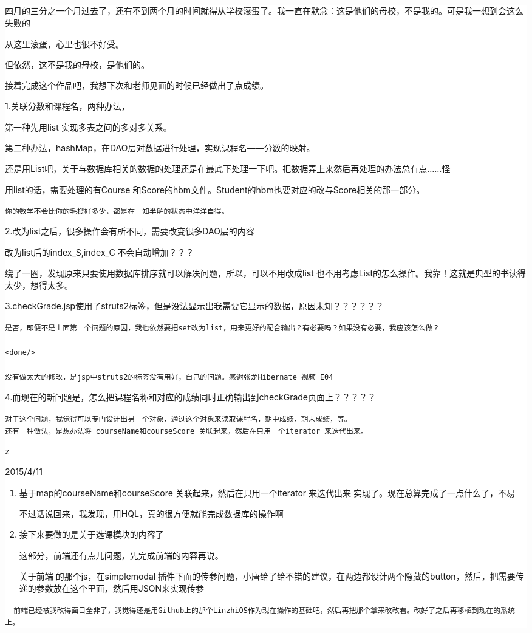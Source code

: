四月的三分之一个月过去了，还有不到两个月的时间就得从学校滚蛋了。我一直在默念：这是他们的母校，不是我的。可是我一想到会这么失败的

从这里滚蛋，心里也很不好受。

但依然，这不是我的母校，是他们的。

接着完成这个作品吧，我想下次和老师见面的时候已经做出了点成绩。

1.关联分数和课程名，两种办法，

  第一种先用list 实现多表之间的多对多关系。

  第二种办法，hashMap，在DAO层对数据进行处理，实现课程名——分数的映射。

  还是用List吧，关于与数据库相关的数据的处理还是在最底下处理一下吧。把数据弄上来然后再处理的办法总有点……怪

  用list的话，需要处理的有Course 和Score的hbm文件。Student的hbm也要对应的改与Score相关的那一部分。



``` 
你的数学不会比你的毛概好多少，都是在一知半解的状态中洋洋自得。
```

2.改为list之后，很多操作会有所不同，需要改变很多DAO层的内容

改为list后的index_S,index_C 不会自动增加？？？

绕了一圈，发现原来只要使用数据库排序就可以解决问题，所以，可以不用改成list 也不用考虑List的怎么操作。我靠！这就是典型的书读得太少，想得太多。



3.checkGrade.jsp使用了struts2标签，但是没法显示出我需要它显示的数据，原因未知？？？？？？

``` 
是否，即便不是上面第二个问题的原因，我也依然要把set改为list，用来更好的配合输出？有必要吗？如果没有必要，我应该怎么做？

<done/>

没有做太大的修改，是jsp中struts2的标签没有用好，自己的问题。感谢张龙Hibernate 视频 E04
```

4.而现在的新问题是，怎么把课程名称和对应的成绩同时正确输出到checkGrade页面上？？？？？

``` 
对于这个问题，我觉得可以专门设计出另一个对象，通过这个对象来读取课程名，期中成绩，期末成绩，等。
还有一种做法，是想办法将 courseName和courseScore 关联起来，然后在只用一个iterator 来迭代出来。
```

z

2015/4/11

1. 基于map的courseName和courseScore 关联起来，然后在只用一个iterator 来迭代出来 实现了。现在总算完成了一点什么了，不易
   
   不过话说回来，我发现，用HQL，真的很方便就能完成数据库的操作啊
   
2. 接下来要做的是关于选课模块的内容了
   
     这部分，前端还有点儿问题，先完成前端的内容再说。
   
     关于前端 的那个js，在simplemodal 插件下面的传参问题，小唐给了给不错的建议，在两边都设计两个隐藏的button，然后，把需要传递的参数放在这个里面，然后用JSON来实现传参



``` 
  前端已经被我改得面目全非了，我觉得还是用Github上的那个LinzhiOS作为现在操作的基础吧，然后再把那个拿来改改看。改好了之后再移植到现在的系统上。
```
